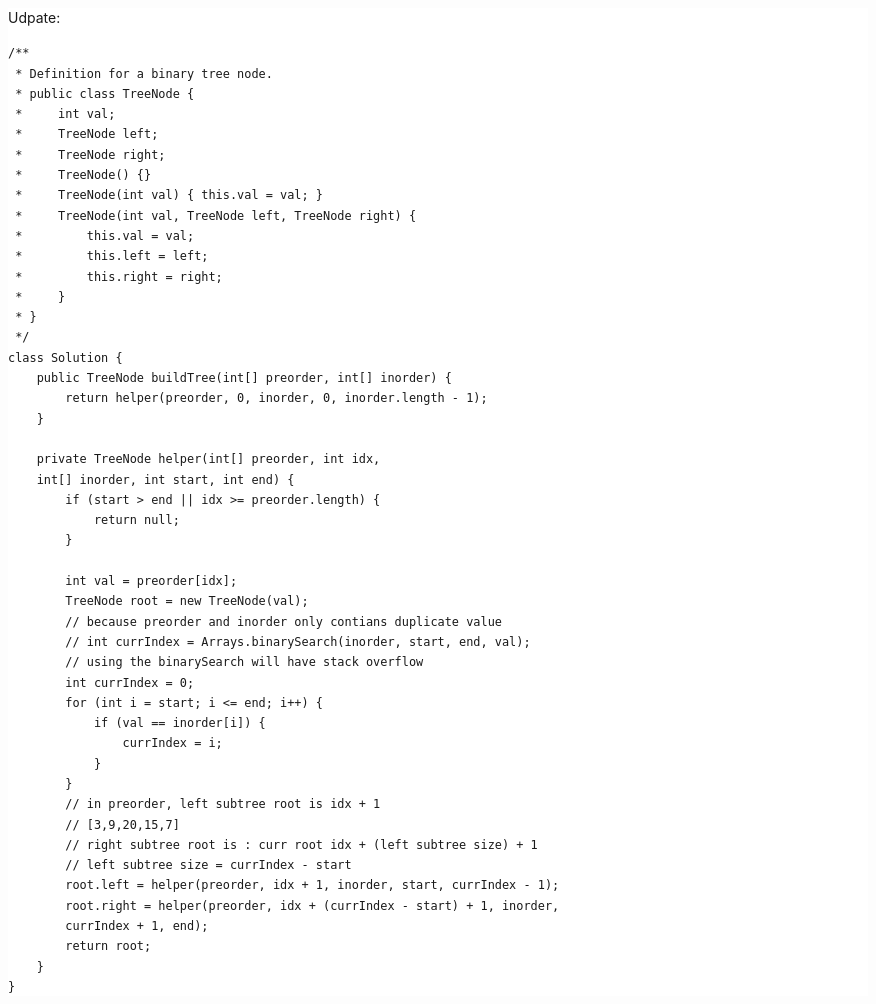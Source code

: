 Udpate:

```
/**
 * Definition for a binary tree node.
 * public class TreeNode {
 *     int val;
 *     TreeNode left;
 *     TreeNode right;
 *     TreeNode() {}
 *     TreeNode(int val) { this.val = val; }
 *     TreeNode(int val, TreeNode left, TreeNode right) {
 *         this.val = val;
 *         this.left = left;
 *         this.right = right;
 *     }
 * }
 */
class Solution {
    public TreeNode buildTree(int[] preorder, int[] inorder) {
        return helper(preorder, 0, inorder, 0, inorder.length - 1);
    }

    private TreeNode helper(int[] preorder, int idx, 
    int[] inorder, int start, int end) {
        if (start > end || idx >= preorder.length) {
            return null;
        }
        
        int val = preorder[idx];
        TreeNode root = new TreeNode(val);
        // because preorder and inorder only contians duplicate value
        // int currIndex = Arrays.binarySearch(inorder, start, end, val);
        // using the binarySearch will have stack overflow
        int currIndex = 0;
        for (int i = start; i <= end; i++) {
            if (val == inorder[i]) {
                currIndex = i;
            }
        }
        // in preorder, left subtree root is idx + 1
        // [3,9,20,15,7]
        // right subtree root is : curr root idx + (left subtree size) + 1
        // left subtree size = currIndex - start
        root.left = helper(preorder, idx + 1, inorder, start, currIndex - 1);
        root.right = helper(preorder, idx + (currIndex - start) + 1, inorder, 
        currIndex + 1, end);
        return root;
    }
}
```
